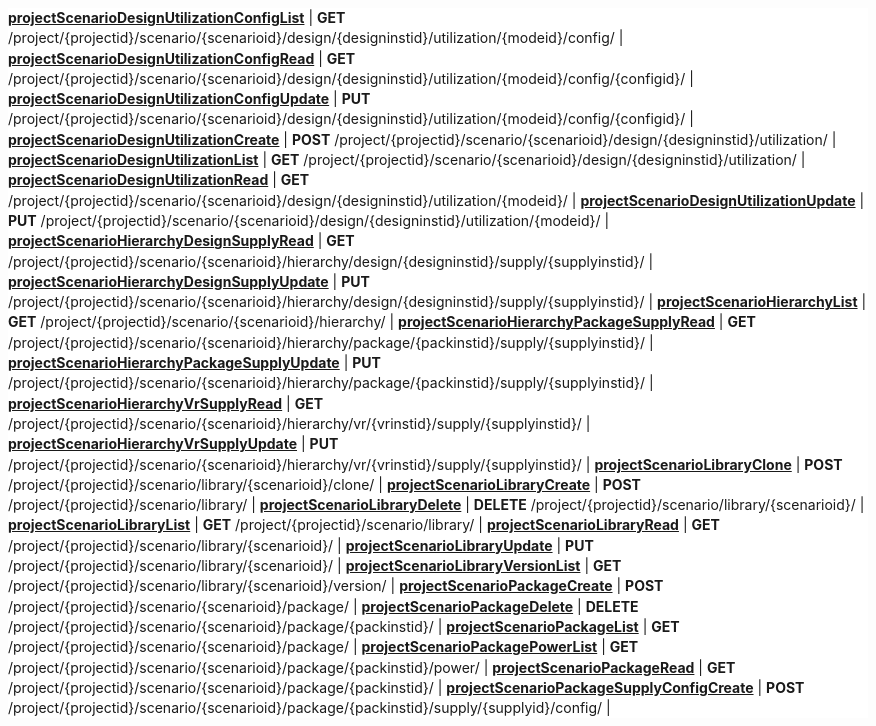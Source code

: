[**projectScenarioDesignUtilizationConfigList**](ProjectApi.md#projectScenarioDesignUtilizationConfigList) | **GET** /project/{projectid}/scenario/{scenarioid}/design/{designinstid}/utilization/{modeid}/config/ | 
[**projectScenarioDesignUtilizationConfigRead**](ProjectApi.md#projectScenarioDesignUtilizationConfigRead) | **GET** /project/{projectid}/scenario/{scenarioid}/design/{designinstid}/utilization/{modeid}/config/{configid}/ | 
[**projectScenarioDesignUtilizationConfigUpdate**](ProjectApi.md#projectScenarioDesignUtilizationConfigUpdate) | **PUT** /project/{projectid}/scenario/{scenarioid}/design/{designinstid}/utilization/{modeid}/config/{configid}/ | 
[**projectScenarioDesignUtilizationCreate**](ProjectApi.md#projectScenarioDesignUtilizationCreate) | **POST** /project/{projectid}/scenario/{scenarioid}/design/{designinstid}/utilization/ | 
[**projectScenarioDesignUtilizationList**](ProjectApi.md#projectScenarioDesignUtilizationList) | **GET** /project/{projectid}/scenario/{scenarioid}/design/{designinstid}/utilization/ | 
[**projectScenarioDesignUtilizationRead**](ProjectApi.md#projectScenarioDesignUtilizationRead) | **GET** /project/{projectid}/scenario/{scenarioid}/design/{designinstid}/utilization/{modeid}/ | 
[**projectScenarioDesignUtilizationUpdate**](ProjectApi.md#projectScenarioDesignUtilizationUpdate) | **PUT** /project/{projectid}/scenario/{scenarioid}/design/{designinstid}/utilization/{modeid}/ | 
[**projectScenarioHierarchyDesignSupplyRead**](ProjectApi.md#projectScenarioHierarchyDesignSupplyRead) | **GET** /project/{projectid}/scenario/{scenarioid}/hierarchy/design/{designinstid}/supply/{supplyinstid}/ | 
[**projectScenarioHierarchyDesignSupplyUpdate**](ProjectApi.md#projectScenarioHierarchyDesignSupplyUpdate) | **PUT** /project/{projectid}/scenario/{scenarioid}/hierarchy/design/{designinstid}/supply/{supplyinstid}/ | 
[**projectScenarioHierarchyList**](ProjectApi.md#projectScenarioHierarchyList) | **GET** /project/{projectid}/scenario/{scenarioid}/hierarchy/ | 
[**projectScenarioHierarchyPackageSupplyRead**](ProjectApi.md#projectScenarioHierarchyPackageSupplyRead) | **GET** /project/{projectid}/scenario/{scenarioid}/hierarchy/package/{packinstid}/supply/{supplyinstid}/ | 
[**projectScenarioHierarchyPackageSupplyUpdate**](ProjectApi.md#projectScenarioHierarchyPackageSupplyUpdate) | **PUT** /project/{projectid}/scenario/{scenarioid}/hierarchy/package/{packinstid}/supply/{supplyinstid}/ | 
[**projectScenarioHierarchyVrSupplyRead**](ProjectApi.md#projectScenarioHierarchyVrSupplyRead) | **GET** /project/{projectid}/scenario/{scenarioid}/hierarchy/vr/{vrinstid}/supply/{supplyinstid}/ | 
[**projectScenarioHierarchyVrSupplyUpdate**](ProjectApi.md#projectScenarioHierarchyVrSupplyUpdate) | **PUT** /project/{projectid}/scenario/{scenarioid}/hierarchy/vr/{vrinstid}/supply/{supplyinstid}/ | 
[**projectScenarioLibraryClone**](ProjectApi.md#projectScenarioLibraryClone) | **POST** /project/{projectid}/scenario/library/{scenarioid}/clone/ | 
[**projectScenarioLibraryCreate**](ProjectApi.md#projectScenarioLibraryCreate) | **POST** /project/{projectid}/scenario/library/ | 
[**projectScenarioLibraryDelete**](ProjectApi.md#projectScenarioLibraryDelete) | **DELETE** /project/{projectid}/scenario/library/{scenarioid}/ | 
[**projectScenarioLibraryList**](ProjectApi.md#projectScenarioLibraryList) | **GET** /project/{projectid}/scenario/library/ | 
[**projectScenarioLibraryRead**](ProjectApi.md#projectScenarioLibraryRead) | **GET** /project/{projectid}/scenario/library/{scenarioid}/ | 
[**projectScenarioLibraryUpdate**](ProjectApi.md#projectScenarioLibraryUpdate) | **PUT** /project/{projectid}/scenario/library/{scenarioid}/ | 
[**projectScenarioLibraryVersionList**](ProjectApi.md#projectScenarioLibraryVersionList) | **GET** /project/{projectid}/scenario/library/{scenarioid}/version/ | 
[**projectScenarioPackageCreate**](ProjectApi.md#projectScenarioPackageCreate) | **POST** /project/{projectid}/scenario/{scenarioid}/package/ | 
[**projectScenarioPackageDelete**](ProjectApi.md#projectScenarioPackageDelete) | **DELETE** /project/{projectid}/scenario/{scenarioid}/package/{packinstid}/ | 
[**projectScenarioPackageList**](ProjectApi.md#projectScenarioPackageList) | **GET** /project/{projectid}/scenario/{scenarioid}/package/ | 
[**projectScenarioPackagePowerList**](ProjectApi.md#projectScenarioPackagePowerList) | **GET** /project/{projectid}/scenario/{scenarioid}/package/{packinstid}/power/ | 
[**projectScenarioPackageRead**](ProjectApi.md#projectScenarioPackageRead) | **GET** /project/{projectid}/scenario/{scenarioid}/package/{packinstid}/ | 
[**projectScenarioPackageSupplyConfigCreate**](ProjectApi.md#projectScenarioPackageSupplyConfigCreate) | **POST** /project/{projectid}/scenario/{scenarioid}/package/{packinstid}/supply/{supplyid}/config/ | 